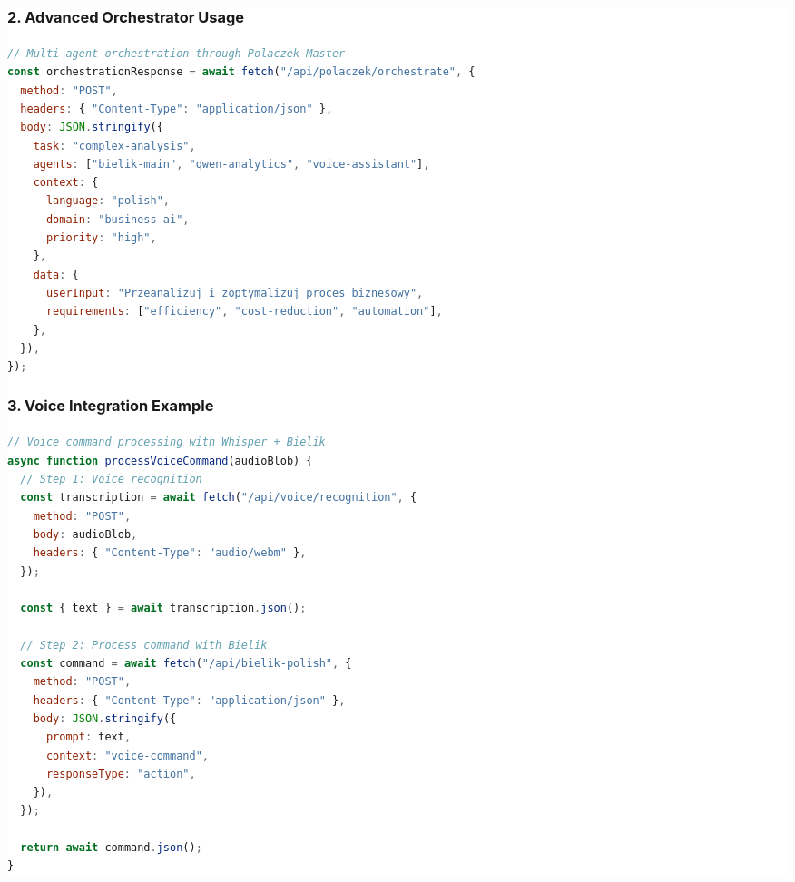 ### 2. Advanced Orchestrator Usage

```javascript
// Multi-agent orchestration through Polaczek Master
const orchestrationResponse = await fetch("/api/polaczek/orchestrate", {
  method: "POST",
  headers: { "Content-Type": "application/json" },
  body: JSON.stringify({
    task: "complex-analysis",
    agents: ["bielik-main", "qwen-analytics", "voice-assistant"],
    context: {
      language: "polish",
      domain: "business-ai",
      priority: "high",
    },
    data: {
      userInput: "Przeanalizuj i zoptymalizuj proces biznesowy",
      requirements: ["efficiency", "cost-reduction", "automation"],
    },
  }),
});
```

### 3. Voice Integration Example

```javascript
// Voice command processing with Whisper + Bielik
async function processVoiceCommand(audioBlob) {
  // Step 1: Voice recognition
  const transcription = await fetch("/api/voice/recognition", {
    method: "POST",
    body: audioBlob,
    headers: { "Content-Type": "audio/webm" },
  });

  const { text } = await transcription.json();

  // Step 2: Process command with Bielik
  const command = await fetch("/api/bielik-polish", {
    method: "POST",
    headers: { "Content-Type": "application/json" },
    body: JSON.stringify({
      prompt: text,
      context: "voice-command",
      responseType: "action",
    }),
  });

  return await command.json();
}
```

